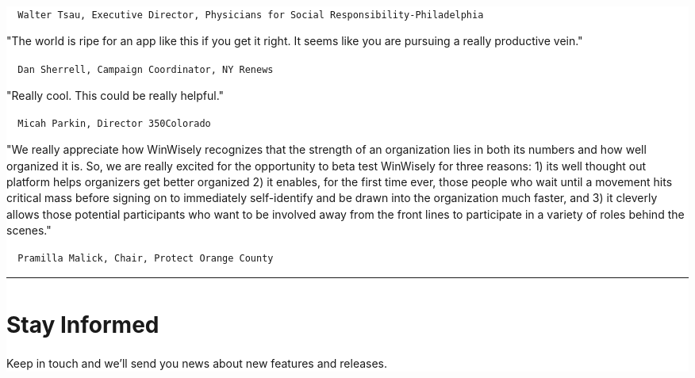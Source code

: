 
      Walter Tsau, Executive Director, Physicians for Social Responsibility-Philadelphia
    


    


      

"The world is ripe for an app like this if you get it right. It seems like you are pursuing a really productive vein."


      Dan Sherrell, Campaign Coordinator, NY Renews
    


    


      

"Really cool. This could be really helpful."


      Micah Parkin, Director 350Colorado
    


    


      

"We really appreciate how WinWisely recognizes that the strength of an organization lies in both its numbers and how well organized it is. So, we are really excited for the opportunity to beta test WinWisely for three reasons: 1) its well thought out platform helps organizers get better organized 2)  it enables, for the first time ever, those people who wait until a movement hits critical mass before signing on to immediately self-identify and  be drawn into the organization much faster, and 3)  it cleverly allows those potential participants who want to be involved away from the front lines to participate in a variety of roles behind the scenes."


      Pramilla Malick, Chair, Protect Orange County
    


  








  [](javascript:void(0))
  [](javascript:void(0))


* * *

# Stay Informed

Keep in touch and we’ll send you news about new features and releases.







